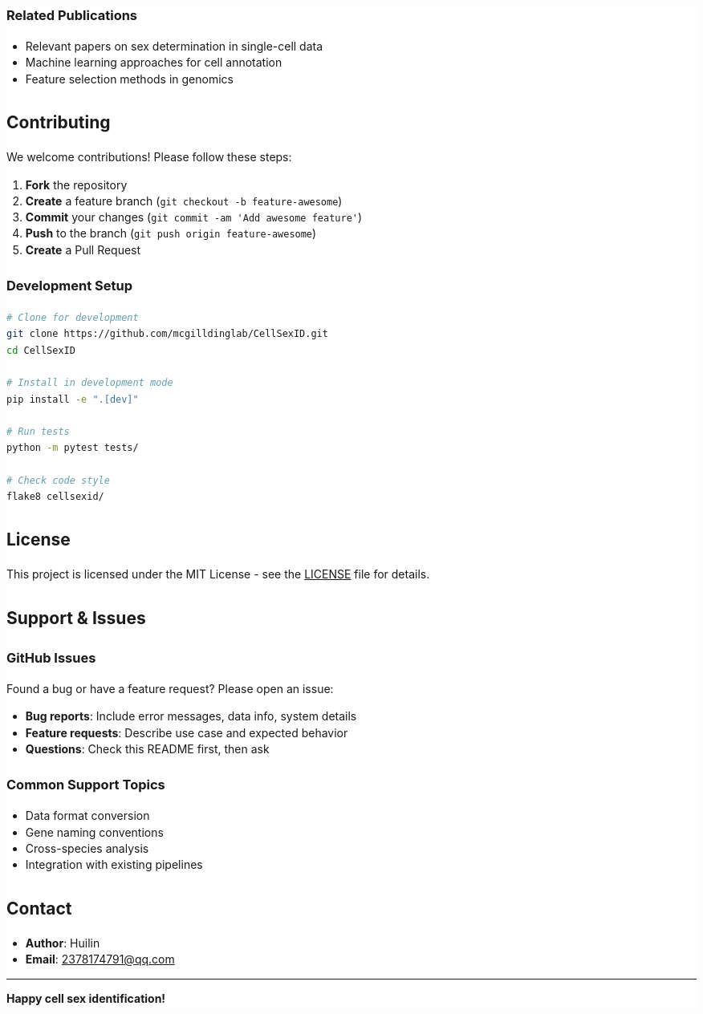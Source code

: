 ### Related Publications
- Relevant papers on sex determination in single-cell data
- Machine learning approaches for cell annotation
- Feature selection methods in genomics

## Contributing

We welcome contributions! Please follow these steps:

1. **Fork** the repository
2. **Create** a feature branch (`git checkout -b feature-awesome`)  
3. **Commit** your changes (`git commit -am 'Add awesome feature'`)
4. **Push** to the branch (`git push origin feature-awesome`)
5. **Create** a Pull Request

### Development Setup
```bash
# Clone for development
git clone https://github.com/mcgilldinglab/CellSexID.git
cd CellSexID

# Install in development mode
pip install -e ".[dev]"

# Run tests
python -m pytest tests/

# Check code style  
flake8 cellsexid/
```

## License

This project is licensed under the MIT License - see the [LICENSE](LICENSE) file for details.

## Support & Issues

### GitHub Issues
Found a bug or have a feature request? Please open an issue:
- **Bug reports**: Include error messages, data info, system details
- **Feature requests**: Describe use case and expected behavior  
- **Questions**: Check this README first, then ask

### Common Support Topics
- Data format conversion
- Gene naming conventions  
- Cross-species analysis
- Integration with existing pipelines

## Contact

- **Author**: Huilin
- **Email**: 2378174791@qq.com

---

**Happy cell sex identification!**
